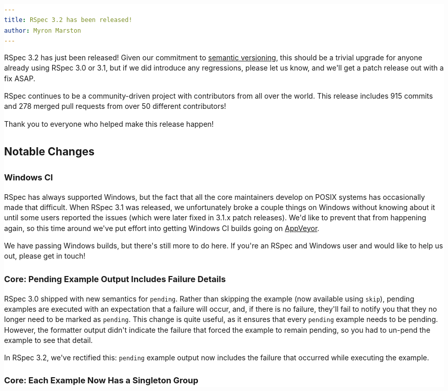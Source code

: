```yaml
---
title: RSpec 3.2 has been released!
author: Myron Marston
---
```


RSpec 3.2 has just been released! Given our commitment to
[semantic versioning](http://semver.org/), this should be a trivial
upgrade for anyone already using RSpec 3.0 or 3.1, but if we did introduce
any regressions, please let us know, and we'll get a patch release
out with a fix ASAP.

RSpec continues to be a community-driven project with contributors
from all over the world. This release includes 915 commits and 278
merged pull requests from over 50 different contributors!

Thank you to everyone who helped make this release happen!

## Notable Changes

### Windows CI

RSpec has always supported Windows, but the fact that all the core
maintainers develop on POSIX systems has occasionally made that
difficult. When RSpec 3.1 was released, we unfortunately broke
a couple things on Windows without knowing about it until some
users reported the issues (which were later fixed in 3.1.x patch
releases). We'd like to prevent that from happening again, so
this time around we've put effort into getting Windows CI builds
going on [AppVeyor](http://www.appveyor.com/).

We have passing Windows builds, but there's still more to do here.
If you're an RSpec and Windows user and would like to help us out,
please get in touch!

### Core: Pending Example Output Includes Failure Details

RSpec 3.0 shipped with new semantics for `pending`.  Rather than
skipping the example (now available using `skip`), pending examples
are executed with an expectation that a failure will occur, and, if
there is no failure, they'll fail to notify you that they no longer
need to be marked as `pending`.  This change is quite useful, as it
ensures that every `pending` example needs to be pending.  However,
the formatter output didn't indicate the failure that forced the
example to remain pending, so you had to un-pend the example to see
that detail.

In RSpec 3.2, we've rectified this: `pending` example output now
includes the failure that occurred while executing the example.

### Core: Each Example Now Has a Singleton Group
